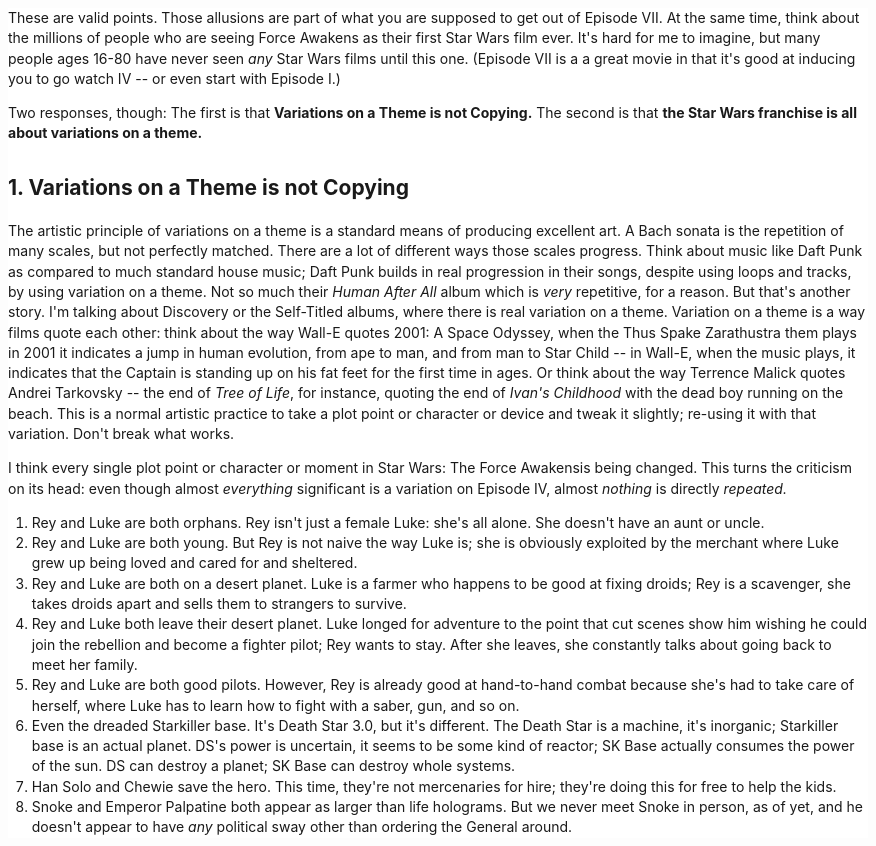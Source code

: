 These are valid points. Those allusions are part of what you are supposed to get out of Episode VII. At the same time, think about the millions of people who are seeing Force Awakens as their first Star Wars film ever. It's hard for me to imagine, but many people ages 16-80 have never seen *any* Star Wars films until this one. (Episode VII is a a great movie in that it's good at inducing you to go watch IV -- or even start with Episode I.)

Two responses, though: The first is that **Variations on a Theme is not Copying.** The second is that **the Star Wars franchise is all about variations on a theme.**



## 1. Variations on a Theme is not Copying

The artistic principle of variations on a theme is a standard means of producing excellent art. A Bach sonata is the repetition of many scales, but not perfectly matched. There are a lot of different ways those scales progress. Think about music like Daft Punk as compared to much standard house music; Daft Punk builds in real progression in their songs, despite using loops and tracks, by using variation on a theme. Not so much their *Human After All* album which is *very* repetitive, for a reason. But that's another story. I'm talking about Discovery or the Self-Titled albums, where there is real variation on a theme. Variation on a theme is a way films quote each other: think about the way Wall-E quotes 2001: A Space Odyssey, when the Thus Spake Zarathustra them plays in 2001 it indicates a jump in human evolution, from ape to man, and from man to Star Child -- in Wall-E, when the music plays, it indicates that the Captain is standing up on his fat feet for the first time in ages. Or think about the way Terrence Malick quotes Andrei Tarkovsky -- the end of *Tree of Life*, for instance, quoting the end of *Ivan's Childhood* with the dead boy running on the beach. This is a normal artistic practice to take a plot point or character or device and tweak it slightly; re-using it with that variation. Don't break what works. 

I think every single plot point or character or moment in Star Wars: The Force Awakensis being changed. This turns the criticism on its head: even though almost *everything* significant is a variation on Episode IV, almost *nothing* is directly *repeated.*

1. Rey and Luke are both orphans. Rey isn't just a female Luke: she's all alone. She doesn't have an aunt or uncle. 
2. Rey and Luke are both young. But Rey is not naive the way Luke is; she is obviously exploited by the merchant where Luke grew up being loved and cared for and sheltered. 
2. Rey and Luke are both on a desert planet. Luke is a farmer who happens to be good at fixing droids; Rey is a scavenger, she takes droids apart and sells them to strangers to survive. 
3. Rey and Luke both leave their desert planet. Luke longed for adventure to the point that cut scenes show him wishing he could join the rebellion and become a fighter pilot; Rey wants to stay.  After she leaves, she constantly talks about going back to meet her family. 
4. Rey and Luke are both good pilots. However, Rey is already good at hand-to-hand combat because she's had to take care of herself, where Luke has to learn how to fight with a saber, gun, and so on. 
5. Even the dreaded Starkiller base. It's Death Star 3.0, but it's different. The Death Star is a machine, it's inorganic; Starkiller base is an actual planet. DS's power is uncertain, it seems to be some kind of reactor; SK Base actually consumes the power of the sun. DS can destroy a planet; SK Base can destroy whole systems. 
6. Han Solo and Chewie save the hero. This time, they're not mercenaries for hire; they're doing this for free to help the kids. 
7. Snoke and Emperor Palpatine both appear as larger than life holograms. But we never meet Snoke in person, as of yet, and he doesn't appear to have *any* political sway other than ordering the General around. 

